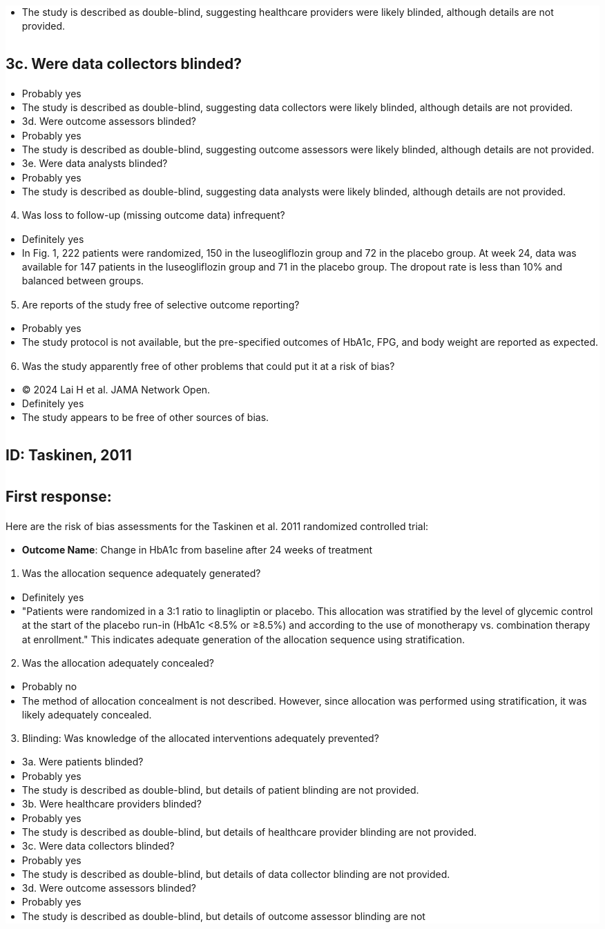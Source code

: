 - The study is described as double-blind, suggesting healthcare providers were likely blinded, although details are not provided.

## 3c. Were data collectors blinded?

- Probably yes
- The study is described as double-blind, suggesting data collectors were likely blinded, although details are not provided.
- 3d. Were outcome assessors blinded?
- Probably yes
- The study is described as double-blind, suggesting outcome assessors were likely blinded, although details are not provided.
- 3e. Were data analysts blinded?
- Probably yes
- The study is described as double-blind, suggesting data analysts were likely blinded, although details are not provided.
4. Was loss to follow-up (missing outcome data) infrequent?
- Definitely yes
- In Fig. 1, 222 patients were randomized, 150 in the luseogliflozin group and 72 in the placebo group. At week 24, data was available for 147 patients in the luseogliflozin group and 71 in the placebo group. The dropout rate is less than 10% and balanced between groups.
5. Are reports of the study free of selective outcome reporting?
- Probably yes
- The study protocol is not available, but the pre-specified outcomes of HbA1c, FPG, and body weight are reported as expected.
6. Was the study apparently free of other problems that could put it at a risk of bias?
- © 2024 Lai H et al. JAMA Network Open.
- Definitely yes
- The study appears to be free of other sources of bias.

## ID: Taskinen, 2011

## First response:

Here are the risk of bias assessments for the Taskinen et al. 2011 randomized controlled trial:

- **Outcome Name**: Change in HbA1c from baseline after 24 weeks of treatment
1. Was the allocation sequence adequately generated?
- Definitely yes
- "Patients were randomized in a 3:1 ratio to linagliptin or placebo. This allocation was stratified by the level of glycemic control at the start of the placebo run-in (HbA1c &lt;8.5% or ≥8.5%) and according to the use of monotherapy vs. combination therapy at enrollment." This indicates adequate generation of the allocation sequence using stratification.
2. Was the allocation adequately concealed?
- Probably no
- The method of allocation concealment is not described. However, since allocation was performed using stratification, it was likely adequately concealed.
3. Blinding: Was knowledge of the allocated interventions adequately prevented?
- 3a. Were patients blinded?
- Probably yes
- The study is described as double-blind, but details of patient blinding are not provided.
- 3b. Were healthcare providers blinded?
- Probably yes
- The study is described as double-blind, but details of healthcare provider blinding are not provided.
- 3c. Were data collectors blinded?
- Probably yes
- The study is described as double-blind, but details of data collector blinding are not provided.
- 3d. Were outcome assessors blinded?
- Probably yes
- The study is described as double-blind, but details of outcome assessor blinding are not
